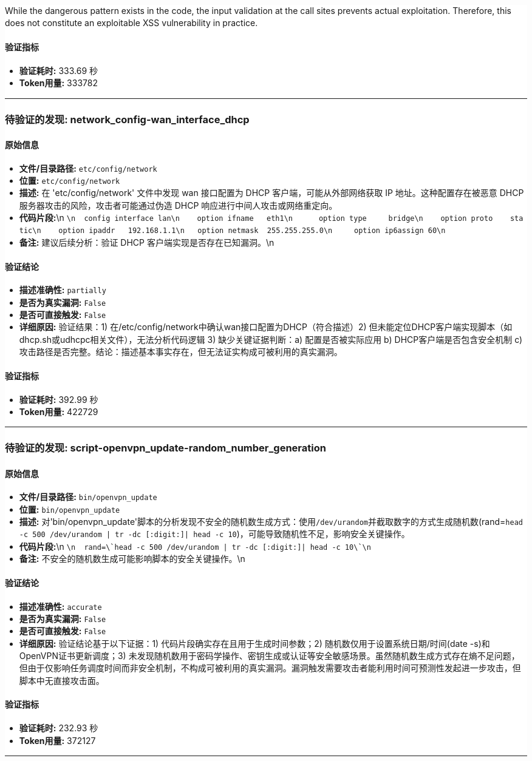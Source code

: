 While the dangerous pattern exists in the code, the input validation at the call sites prevents actual exploitation. Therefore, this does not constitute an exploitable XSS vulnerability in practice.

#### 验证指标
- **验证耗时:** 333.69 秒
- **Token用量:** 333782

---

### 待验证的发现: network_config-wan_interface_dhcp

#### 原始信息
- **文件/目录路径:** `etc/config/network`
- **位置:** `etc/config/network`
- **描述:** 在 'etc/config/network' 文件中发现 wan 接口配置为 DHCP 客户端，可能从外部网络获取 IP 地址。这种配置存在被恶意 DHCP 服务器攻击的风险，攻击者可能通过伪造 DHCP 响应进行中间人攻击或网络重定向。
- **代码片段:**\n  ```\n  config interface lan\n  	option ifname	eth1\n  	option type 	bridge\n  	option proto	static\n  	option ipaddr	192.168.1.1\n  	option netmask	255.255.255.0\n  	option ip6assign 60\n  ```
- **备注:** 建议后续分析：验证 DHCP 客户端实现是否存在已知漏洞。\n
#### 验证结论
- **描述准确性:** `partially`
- **是否为真实漏洞:** `False`
- **是否可直接触发:** `False`
- **详细原因:** 验证结果：1) 在/etc/config/network中确认wan接口配置为DHCP（符合描述）2) 但未能定位DHCP客户端实现脚本（如dhcp.sh或udhcpc相关文件），无法分析代码逻辑 3) 缺少关键证据判断：a) 配置是否被实际应用 b) DHCP客户端是否包含安全机制 c) 攻击路径是否完整。结论：描述基本事实存在，但无法证实构成可被利用的真实漏洞。

#### 验证指标
- **验证耗时:** 392.99 秒
- **Token用量:** 422729

---

### 待验证的发现: script-openvpn_update-random_number_generation

#### 原始信息
- **文件/目录路径:** `bin/openvpn_update`
- **位置:** `bin/openvpn_update`
- **描述:** 对'bin/openvpn_update'脚本的分析发现不安全的随机数生成方式：使用`/dev/urandom`并截取数字的方式生成随机数(rand=`head -c 500 /dev/urandom | tr -dc [:digit:]| head -c 10`)，可能导致随机性不足，影响安全关键操作。
- **代码片段:**\n  ```\n  rand=\`head -c 500 /dev/urandom | tr -dc [:digit:]| head -c 10\`\n  ```
- **备注:** 不安全的随机数生成可能影响脚本的安全关键操作。\n
#### 验证结论
- **描述准确性:** `accurate`
- **是否为真实漏洞:** `False`
- **是否可直接触发:** `False`
- **详细原因:** 验证结论基于以下证据：1) 代码片段确实存在且用于生成时间参数；2) 随机数仅用于设置系统日期/时间(date -s)和OpenVPN证书更新调度；3) 未发现随机数用于密码学操作、密钥生成或认证等安全敏感场景。虽然随机数生成方式存在熵不足问题，但由于仅影响任务调度时间而非安全机制，不构成可被利用的真实漏洞。漏洞触发需要攻击者能利用时间可预测性发起进一步攻击，但脚本中无直接攻击面。

#### 验证指标
- **验证耗时:** 232.93 秒
- **Token用量:** 372127

---